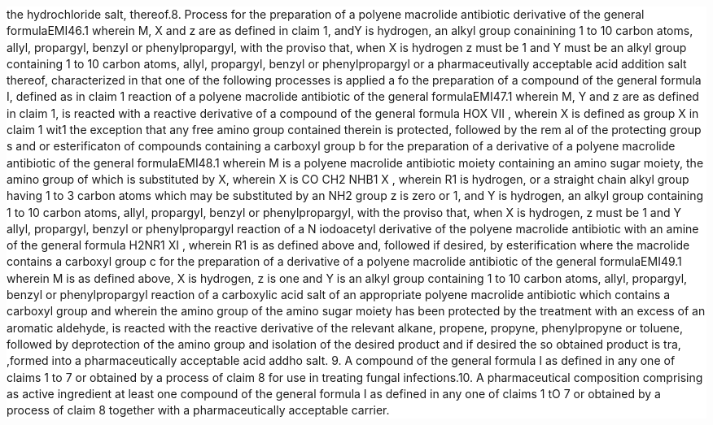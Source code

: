 the hydrochloride salt, thereof.8. Process for the preparation of a polyene macrolide antibiotic derivative of the general formulaEMI46.1 wherein M, X and z are as defined in claim 1, andY is hydrogen, an alkyl group conainining 1 to 10 carbon atoms, allyl, propargyl, benzyl or phenylpropargyl, with the proviso that, when X is hydrogen z must be 1 and Y must be an alkyl group containing 1 to 10 carbon atoms, allyl, propargyl, benzyl or phenylpropargyl or a pharmaceutivally acceptable acid addition salt thereof, characterized in that one of the following processes is applied a fo the preparation of a compound of the general formula I, defined as in claim 1 reaction of a polyene macrolide antibiotic of the general formulaEMI47.1 wherein M, Y and z are as defined in claim 1, is reacted with a reactive derivative of a compound of the general formula HOX VII , wherein X is defined as group X in claim 1 wit1 the exception that any free amino group contained therein is protected, followed by the rem al of the protecting group s and or esterificaton of compounds containing a carboxyl group b for the preparation of a derivative of a polyene macrolide antibiotic of the general formulaEMI48.1 wherein M is a polyene macrolide antibiotic moiety containing an amino sugar moiety, the amino group of which is substituted by X, wherein X is CO CH2 NHB1 X , wherein R1 is hydrogen, or a straight chain alkyl group having 1 to 3 carbon atoms which may be substituted by an NH2 group z is zero or 1, and Y is hydrogen, an alkyl group containing 1 to 10 carbon atoms, allyl, propargyl, benzyl or phenylpropargyl, with the proviso that, when X is hydrogen, z must be 1 and Y allyl, propargyl, benzyl or phenylpropargyl reaction of a N iodoacetyl derivative of the polyene macrolide antibiotic with an amine of the general formula H2NR1 XI , wherein R1 is as defined above and, followed if desired, by esterification where the macrolide contains a carboxyl group c for the preparation of a derivative of a polyene macrolide antibiotic of the general formulaEMI49.1 wherein M is as defined above, X is hydrogen, z is one and Y is an alkyl group containing 1 to 10 carbon atoms, allyl, propargyl, benzyl or phenylpropargyl reaction of a carboxylic acid salt of an appropriate polyene macrolide antibiotic which contains a carboxyl group and wherein the amino group of the amino sugar moiety has been protected by the treatment with an excess of an aromatic aldehyde, is reacted with the reactive derivative of the relevant alkane, propene, propyne, phenylpropyne or toluene, followed by deprotection of the amino group and isolation of the desired product and if desired the so obtained product is tra, ,formed into a pharmaceutically acceptable acid addho salt. 9. A compound of the general formula I as defined in any one of claims 1 to 7 or obtained by a process of claim 8 for use in treating fungal infections.10. A pharmaceutical composition comprising as active ingredient at least one compound of the general formula I as defined in any one of claims 1 tO 7 or obtained by a process of claim 8 together with a pharmaceutically acceptable carrier.